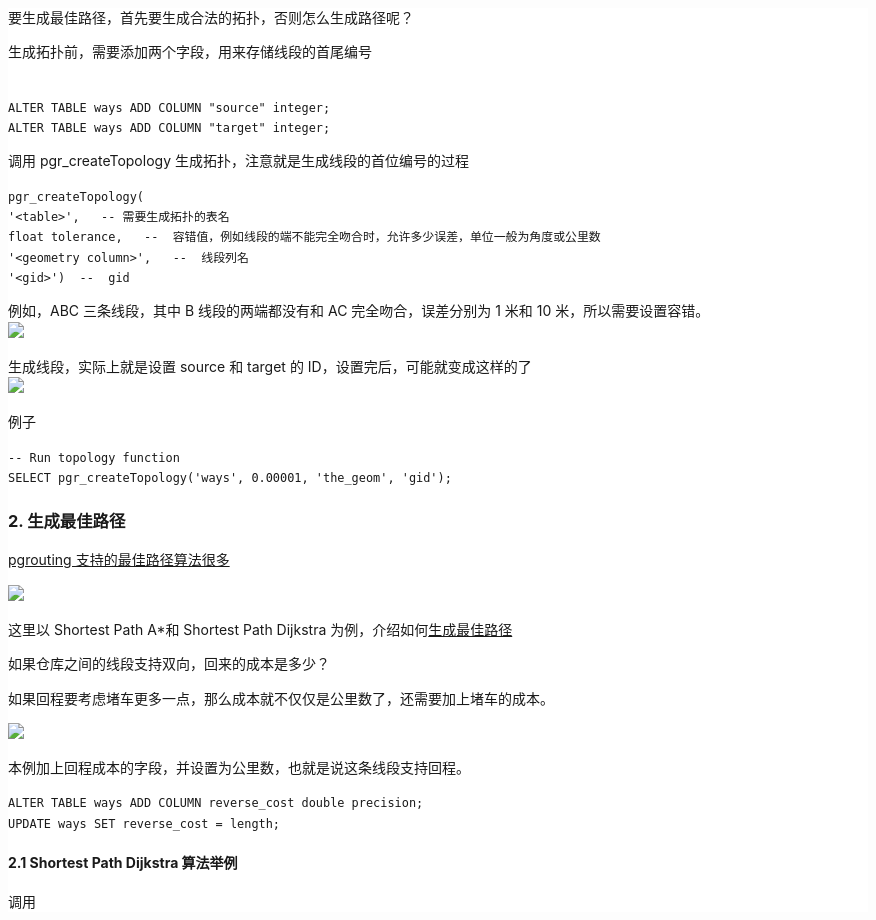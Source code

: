 要生成最佳路径，首先要生成合法的拓扑，否则怎么生成路径呢？

生成拓扑前，需要添加两个字段，用来存储线段的首尾编号

```null

ALTER TABLE ways ADD COLUMN "source" integer;  
ALTER TABLE ways ADD COLUMN "target" integer;  
```

调用 pgr_createTopology 生成拓扑，注意就是生成线段的首位编号的过程

```null
pgr_createTopology(  
'<table>',   -- 需要生成拓扑的表名  
float tolerance,   --  容错值，例如线段的端不能完全吻合时，允许多少误差，单位一般为角度或公里数  
'<geometry column>',   --  线段列名  
'<gid>')  --  gid  
```

例如，ABC 三条线段，其中 B 线段的两端都没有和 AC 完全吻合，误差分别为 1 米和 10 米，所以需要设置容错。  
![](http://ata2-img.cn-hangzhou.img-pub.aliyun-inc.com/3c0c360c35bae9cc28233aa8b12d9ee4.png)

生成线段，实际上就是设置 source 和 target 的 ID，设置完后，可能就变成这样的了  
![](http://ata2-img.cn-hangzhou.img-pub.aliyun-inc.com/3ff914f15b2265fe05471231116dbb4e.png)

例子

```null
-- Run topology function  
SELECT pgr_createTopology('ways', 0.00001, 'the_geom', 'gid');  
```

### 2. 生成最佳路径

[pgrouting 支持的最佳路径算法很多](http://docs.pgrouting.org/2.3/en/doc/index.html)

![](http://ata2-img.cn-hangzhou.img-pub.aliyun-inc.com/88cb1859c034026df90898cd54f22f5f.png)

这里以 Shortest Path A\*和 Shortest Path Dijkstra 为例，介绍如何[生成最佳路径](http://docs.pgrouting.org/)

如果仓库之间的线段支持双向，回来的成本是多少？

如果回程要考虑堵车更多一点，那么成本就不仅仅是公里数了，还需要加上堵车的成本。

![](http://ata2-img.cn-hangzhou.img-pub.aliyun-inc.com/5300ca9f9f520a3a8cdff95de702e20e.png)

本例加上回程成本的字段，并设置为公里数，也就是说这条线段支持回程。

```null
ALTER TABLE ways ADD COLUMN reverse_cost double precision;  
UPDATE ways SET reverse_cost = length;  
```

#### 2.1 Shortest Path Dijkstra 算法举例

调用

